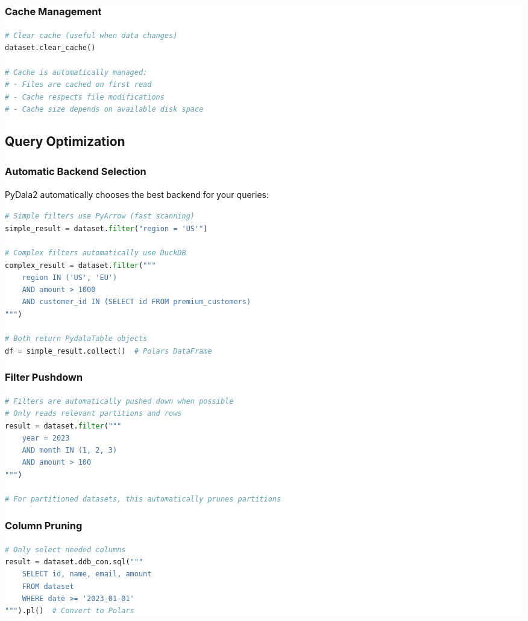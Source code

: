 ### Cache Management

```python
# Clear cache (useful when data changes)
dataset.clear_cache()

# Cache is automatically managed:
# - Files are cached on first read
# - Cache respects file modifications
# - Cache size depends on available disk space
```

## Query Optimization

### Automatic Backend Selection

PyDala2 automatically chooses the best backend for your queries:

```python
# Simple filters use PyArrow (fast scanning)
simple_result = dataset.filter("region = 'US'")

# Complex filters automatically use DuckDB
complex_result = dataset.filter("""
    region IN ('US', 'EU')
    AND amount > 1000
    AND customer_id IN (SELECT id FROM premium_customers)
""")

# Both return PydalaTable objects
df = simple_result.collect()  # Polars DataFrame
```

### Filter Pushdown

```python
# Filters are automatically pushed down when possible
# Only reads relevant partitions and rows
result = dataset.filter("""
    year = 2023
    AND month IN (1, 2, 3)
    AND amount > 100
""")

# For partitioned datasets, this automatically prunes partitions
```

### Column Pruning

```python
# Only select needed columns
result = dataset.ddb_con.sql("""
    SELECT id, name, email, amount
    FROM dataset
    WHERE date >= '2023-01-01'
""").pl()  # Convert to Polars
```
